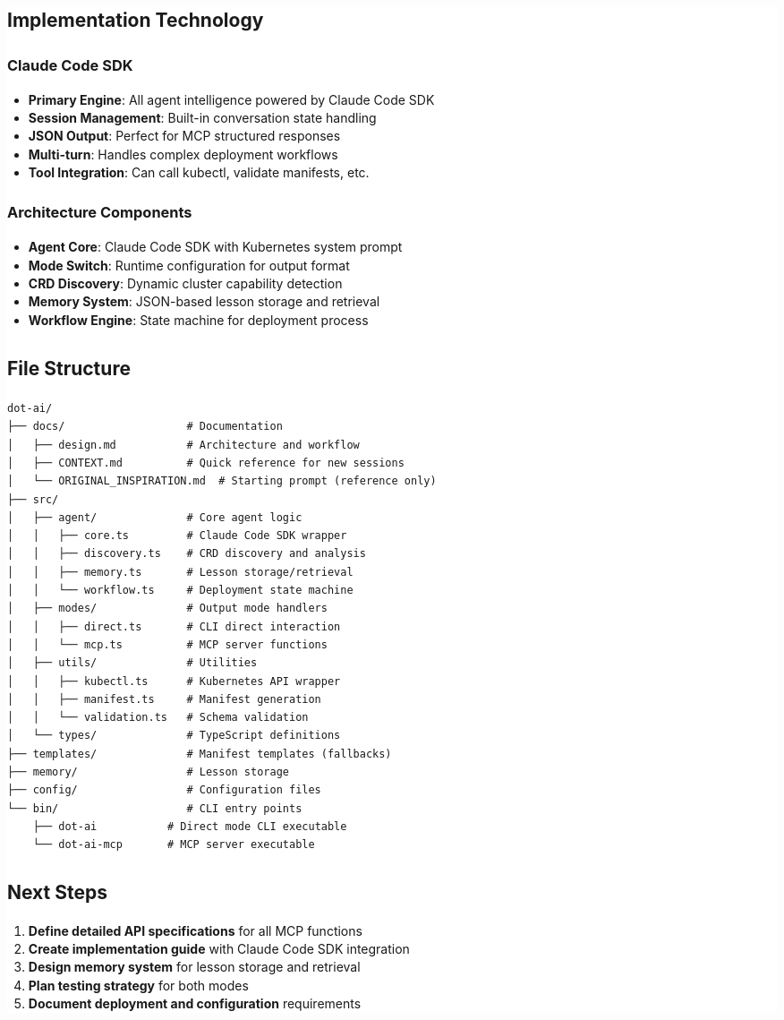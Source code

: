 ## Implementation Technology

### Claude Code SDK
- **Primary Engine**: All agent intelligence powered by Claude Code SDK
- **Session Management**: Built-in conversation state handling
- **JSON Output**: Perfect for MCP structured responses
- **Multi-turn**: Handles complex deployment workflows
- **Tool Integration**: Can call kubectl, validate manifests, etc.

### Architecture Components
- **Agent Core**: Claude Code SDK with Kubernetes system prompt
- **Mode Switch**: Runtime configuration for output format
- **CRD Discovery**: Dynamic cluster capability detection
- **Memory System**: JSON-based lesson storage and retrieval
- **Workflow Engine**: State machine for deployment process

## File Structure
```
dot-ai/
├── docs/                   # Documentation
│   ├── design.md           # Architecture and workflow
│   ├── CONTEXT.md          # Quick reference for new sessions
│   └── ORIGINAL_INSPIRATION.md  # Starting prompt (reference only)
├── src/
│   ├── agent/              # Core agent logic
│   │   ├── core.ts         # Claude Code SDK wrapper
│   │   ├── discovery.ts    # CRD discovery and analysis
│   │   ├── memory.ts       # Lesson storage/retrieval
│   │   └── workflow.ts     # Deployment state machine
│   ├── modes/              # Output mode handlers
│   │   ├── direct.ts       # CLI direct interaction
│   │   └── mcp.ts          # MCP server functions
│   ├── utils/              # Utilities
│   │   ├── kubectl.ts      # Kubernetes API wrapper
│   │   ├── manifest.ts     # Manifest generation
│   │   └── validation.ts   # Schema validation
│   └── types/              # TypeScript definitions
├── templates/              # Manifest templates (fallbacks)
├── memory/                 # Lesson storage
├── config/                 # Configuration files
└── bin/                    # CLI entry points
    ├── dot-ai           # Direct mode CLI executable
    └── dot-ai-mcp       # MCP server executable
```

## Next Steps

1. **Define detailed API specifications** for all MCP functions
2. **Create implementation guide** with Claude Code SDK integration
3. **Design memory system** for lesson storage and retrieval
4. **Plan testing strategy** for both modes
5. **Document deployment and configuration** requirements 